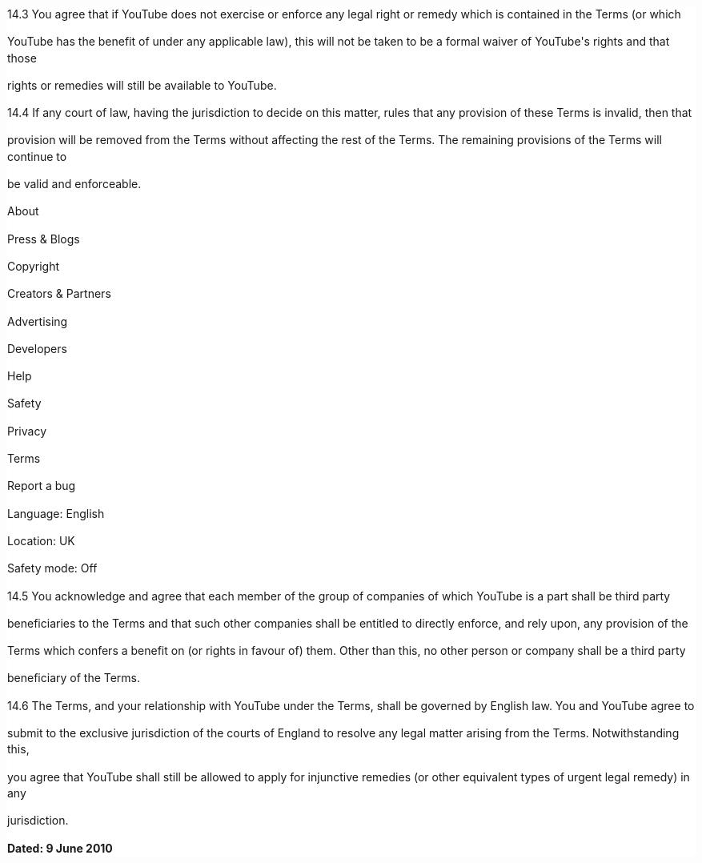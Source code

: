 14.3 You agree that if YouTube does not exercise or enforce any legal right or remedy which is contained in the Terms (or which

YouTube has the benefit of under any applicable law), this will not be taken to be a formal waiver of YouTube's rights and that those

rights or remedies will still be available to YouTube.

14.4 If any court of law, having the jurisdiction to decide on this matter, rules that any provision of these Terms is invalid, then that

provision will be removed from the Terms without affecting the rest of the Terms. The remaining provisions of the Terms will continue to

be valid and enforceable.

About

 Press & Blogs

 Copyright

 Creators & Partners

 Advertising

 Developers

 Help 

Safety

 Privacy

 Terms

Report a bug 

Language: English 

Location: UK 

Safety mode: Off

14.5 You acknowledge and agree that each member of the group of companies of which YouTube is a part shall be third party

beneficiaries to the Terms and that such other companies shall be entitled to directly enforce, and rely upon, any provision of the

Terms which confers a benefit on (or rights in favour of) them. Other than this, no other person or company shall be a third party

beneficiary of the Terms.

14.6 The Terms, and your relationship with YouTube under the Terms, shall be governed by English law. You and YouTube agree to

submit to the exclusive jurisdiction of the courts of England to resolve any legal matter arising from the Terms. Notwithstanding this,

you agree that YouTube shall still be allowed to apply for injunctive remedies (or other equivalent types of urgent legal remedy) in any

jurisdiction.

**Dated: 9 June 2010**

